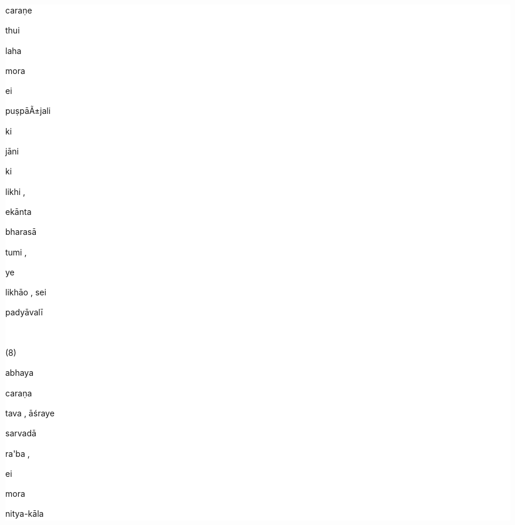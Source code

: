 caraṇe
 
thui


laha
 
mora
 
ei
 
puṣpāÃ±jali


ki
 
jāni
 
ki
 
likhi
,

ekānta
 
bharasā
 
tumi
,


ye
 
likhāo
, 
sei
 
padyāvalī


 


(8)


abhaya
 
caraṇa
 
tava
, 
āśraye
 
sarvadā
 
ra'ba
,


ei
 
mora
 
nitya-kāla
 